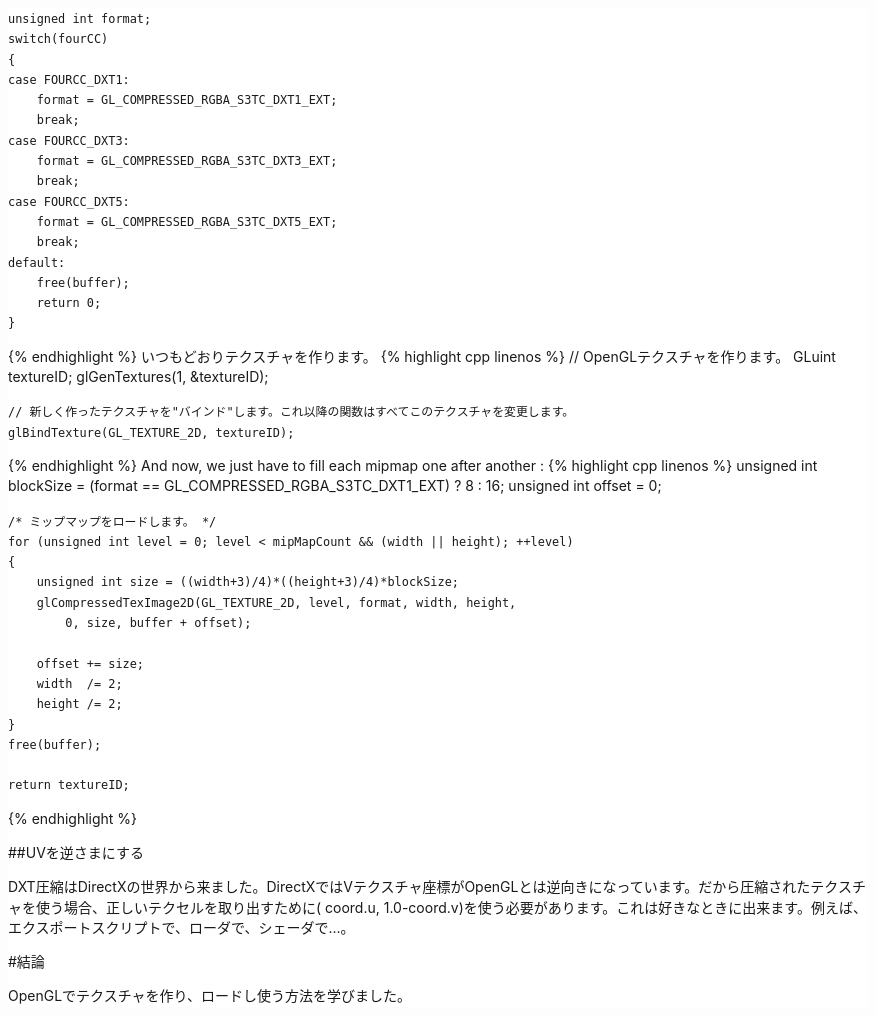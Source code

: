     unsigned int format;
    switch(fourCC)
    {
    case FOURCC_DXT1:
        format = GL_COMPRESSED_RGBA_S3TC_DXT1_EXT;
        break;
    case FOURCC_DXT3:
        format = GL_COMPRESSED_RGBA_S3TC_DXT3_EXT;
        break;
    case FOURCC_DXT5:
        format = GL_COMPRESSED_RGBA_S3TC_DXT5_EXT;
        break;
    default:
        free(buffer);
        return 0;
    }
{% endhighlight %}
いつもどおりテクスチャを作ります。
{% highlight cpp linenos %}
    // OpenGLテクスチャを作ります。
    GLuint textureID;
    glGenTextures(1, &textureID);

    // 新しく作ったテクスチャを"バインド"します。これ以降の関数はすべてこのテクスチャを変更します。
    glBindTexture(GL_TEXTURE_2D, textureID);
{% endhighlight %}
And now, we just have to fill each mipmap one after another :
{% highlight cpp linenos %}
    unsigned int blockSize = (format == GL_COMPRESSED_RGBA_S3TC_DXT1_EXT) ? 8 : 16;
    unsigned int offset = 0;

    /* ミップマップをロードします。 */
    for (unsigned int level = 0; level < mipMapCount && (width || height); ++level)
    {
        unsigned int size = ((width+3)/4)*((height+3)/4)*blockSize;
        glCompressedTexImage2D(GL_TEXTURE_2D, level, format, width, height,
            0, size, buffer + offset);

        offset += size;
        width  /= 2;
        height /= 2;
    }
    free(buffer); 

    return textureID;
{% endhighlight %}

##UVを逆さまにする

DXT圧縮はDirectXの世界から来ました。DirectXではVテクスチャ座標がOpenGLとは逆向きになっています。だから圧縮されたテクスチャを使う場合、正しいテクセルを取り出すために( coord.u, 1.0-coord.v)を使う必要があります。これは好きなときに出来ます。例えば、エクスポートスクリプトで、ローダで、シェーダで...。

#結論

OpenGLでテクスチャを作り、ロードし使う方法を学びました。
